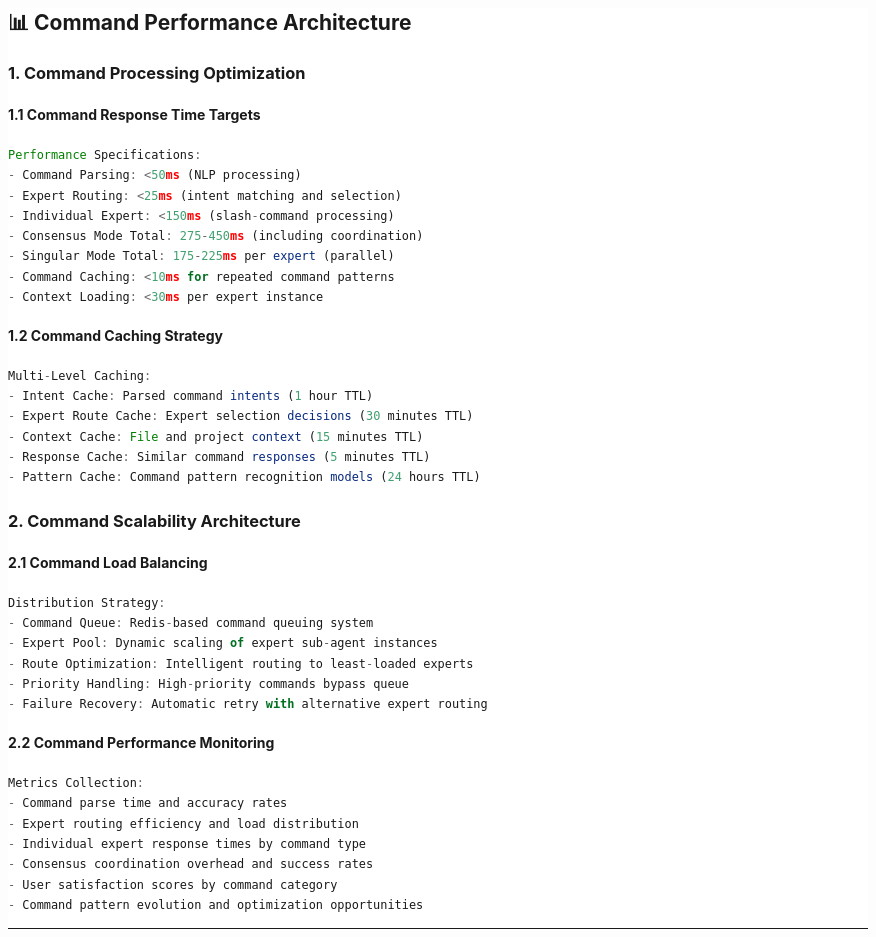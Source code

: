 
## 📊 Command Performance Architecture

### 1. Command Processing Optimization

#### **1.1 Command Response Time Targets**
```javascript
Performance Specifications:
- Command Parsing: <50ms (NLP processing)
- Expert Routing: <25ms (intent matching and selection)  
- Individual Expert: <150ms (slash-command processing)
- Consensus Mode Total: 275-450ms (including coordination)
- Singular Mode Total: 175-225ms per expert (parallel)
- Command Caching: <10ms for repeated command patterns
- Context Loading: <30ms per expert instance
```

#### **1.2 Command Caching Strategy**
```javascript
Multi-Level Caching:
- Intent Cache: Parsed command intents (1 hour TTL)
- Expert Route Cache: Expert selection decisions (30 minutes TTL)
- Context Cache: File and project context (15 minutes TTL)
- Response Cache: Similar command responses (5 minutes TTL)
- Pattern Cache: Command pattern recognition models (24 hours TTL)
```

### 2. Command Scalability Architecture

#### **2.1 Command Load Balancing**
```javascript
Distribution Strategy:
- Command Queue: Redis-based command queuing system
- Expert Pool: Dynamic scaling of expert sub-agent instances
- Route Optimization: Intelligent routing to least-loaded experts
- Priority Handling: High-priority commands bypass queue
- Failure Recovery: Automatic retry with alternative expert routing
```

#### **2.2 Command Performance Monitoring**
```javascript
Metrics Collection:
- Command parse time and accuracy rates
- Expert routing efficiency and load distribution
- Individual expert response times by command type
- Consensus coordination overhead and success rates
- User satisfaction scores by command category
- Command pattern evolution and optimization opportunities
```

---

